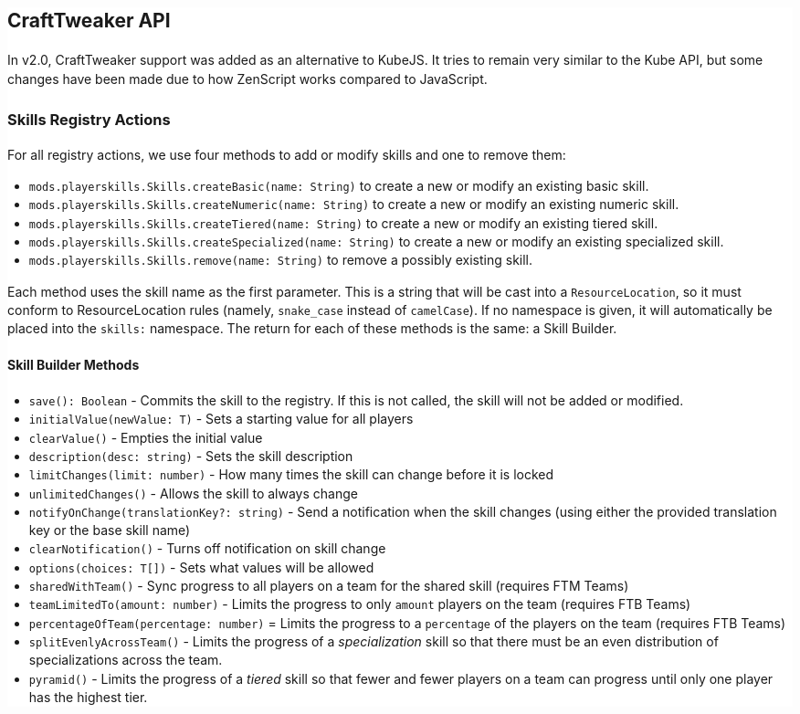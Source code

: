 ## CraftTweaker API

In v2.0, CraftTweaker support was added as an alternative to KubeJS. It tries to remain very similar to the Kube API,
but some changes have been made due to how ZenScript works compared to JavaScript.

### Skills Registry Actions

For all registry actions, we use four methods to add or modify skills and one to remove them:

- `mods.playerskills.Skills.createBasic(name: String)` to create a new or modify an existing basic skill.
- `mods.playerskills.Skills.createNumeric(name: String)` to create a new or modify an existing numeric skill.
- `mods.playerskills.Skills.createTiered(name: String)` to create a new or modify an existing tiered skill.
- `mods.playerskills.Skills.createSpecialized(name: String)` to create a new or modify an existing specialized skill.
- `mods.playerskills.Skills.remove(name: String)` to remove a possibly existing skill.

Each method uses the skill name as the first parameter. This is a string that will be cast into a `ResourceLocation`, so
it must conform to ResourceLocation rules (namely, `snake_case` instead of `camelCase`). If no namespace is given, it
will automatically be placed into the `skills:` namespace. The return for each of these methods is the same: a Skill
Builder.

#### Skill Builder Methods

- `save(): Boolean` - Commits the skill to the registry. If this is not called, the skill will not be added or modified.
- `initialValue(newValue: T)` - Sets a starting value for all players
- `clearValue()` - Empties the initial value
- `description(desc: string)` - Sets the skill description
- `limitChanges(limit: number)` - How many times the skill can change before it is locked
- `unlimitedChanges()` - Allows the skill to always change
- `notifyOnChange(translationKey?: string)` - Send a notification when the skill changes (using either the provided
  translation key or the base skill name)
- `clearNotification()` - Turns off notification on skill change
- `options(choices: T[])` - Sets what values will be allowed
- `sharedWithTeam()` - Sync progress to all players on a team for the shared skill (requires FTM Teams)
- `teamLimitedTo(amount: number)` - Limits the progress to only `amount` players on the team (requires FTB Teams)
- `percentageOfTeam(percentage: number)` = Limits the progress to a `percentage` of the players on the team (requires
  FTB Teams)
- `splitEvenlyAcrossTeam()` - Limits the progress of a _specialization_ skill so that there must be an even distribution
  of specializations across the team.
- `pyramid()` - Limits the progress of a _tiered_ skill so that fewer and fewer players on a team can progress until
  only one player has the highest tier.
